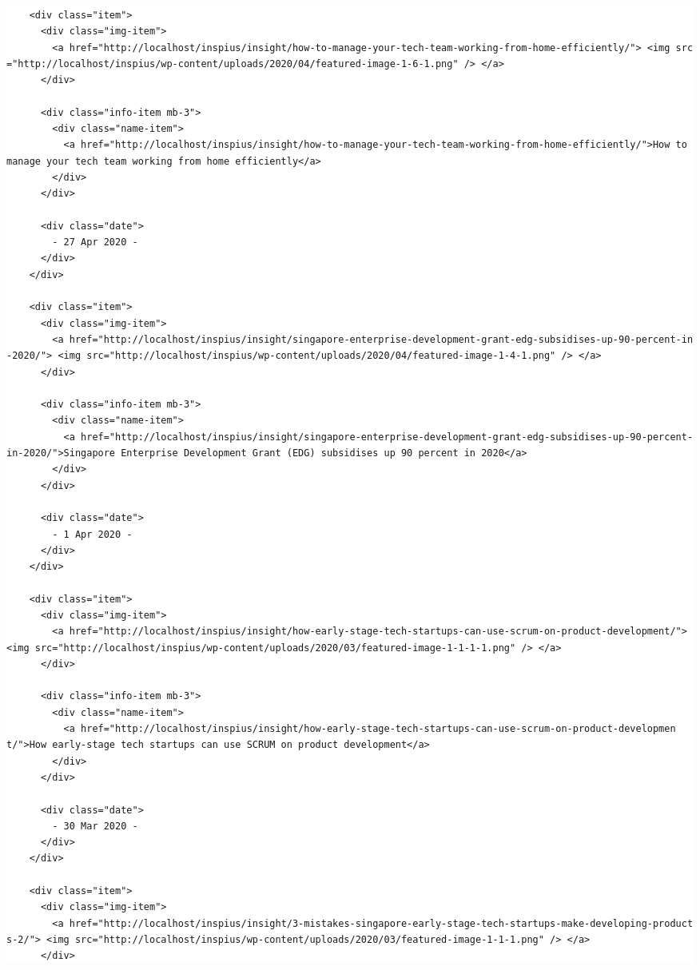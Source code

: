         <div class="item">
          <div class="img-item">
            <a href="http://localhost/inspius/insight/how-to-manage-your-tech-team-working-from-home-efficiently/"> <img src="http://localhost/inspius/wp-content/uploads/2020/04/featured-image-1-6-1.png" /> </a>
          </div>
          
          <div class="info-item mb-3">
            <div class="name-item">
              <a href="http://localhost/inspius/insight/how-to-manage-your-tech-team-working-from-home-efficiently/">How to manage your tech team working from home efficiently</a>
            </div>
          </div>
          
          <div class="date">
            - 27 Apr 2020 -
          </div>
        </div>
        
        <div class="item">
          <div class="img-item">
            <a href="http://localhost/inspius/insight/singapore-enterprise-development-grant-edg-subsidises-up-90-percent-in-2020/"> <img src="http://localhost/inspius/wp-content/uploads/2020/04/featured-image-1-4-1.png" /> </a>
          </div>
          
          <div class="info-item mb-3">
            <div class="name-item">
              <a href="http://localhost/inspius/insight/singapore-enterprise-development-grant-edg-subsidises-up-90-percent-in-2020/">Singapore Enterprise Development Grant (EDG) subsidises up 90 percent in 2020</a>
            </div>
          </div>
          
          <div class="date">
            - 1 Apr 2020 -
          </div>
        </div>
        
        <div class="item">
          <div class="img-item">
            <a href="http://localhost/inspius/insight/how-early-stage-tech-startups-can-use-scrum-on-product-development/"> <img src="http://localhost/inspius/wp-content/uploads/2020/03/featured-image-1-1-1-1.png" /> </a>
          </div>
          
          <div class="info-item mb-3">
            <div class="name-item">
              <a href="http://localhost/inspius/insight/how-early-stage-tech-startups-can-use-scrum-on-product-development/">How early-stage tech startups can use SCRUM on product development</a>
            </div>
          </div>
          
          <div class="date">
            - 30 Mar 2020 -
          </div>
        </div>
        
        <div class="item">
          <div class="img-item">
            <a href="http://localhost/inspius/insight/3-mistakes-singapore-early-stage-tech-startups-make-developing-products-2/"> <img src="http://localhost/inspius/wp-content/uploads/2020/03/featured-image-1-1-1.png" /> </a>
          </div>
          